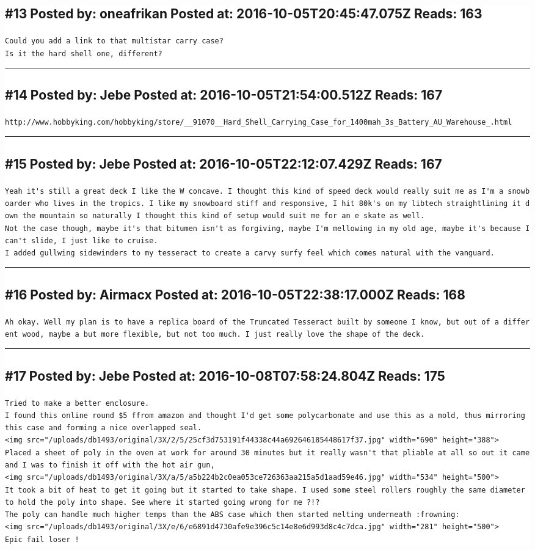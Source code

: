 ## \#13 Posted by: oneafrikan Posted at: 2016-10-05T20:45:47.075Z Reads: 163

```
Could you add a link to that multistar carry case?
Is it the hard shell one, different?
```

---
## \#14 Posted by: Jebe Posted at: 2016-10-05T21:54:00.512Z Reads: 167

```
http://www.hobbyking.com/hobbyking/store/__91070__Hard_Shell_Carrying_Case_for_1400mah_3s_Battery_AU_Warehouse_.html
```

---
## \#15 Posted by: Jebe Posted at: 2016-10-05T22:12:07.429Z Reads: 167

```
Yeah it's still a great deck I like the W concave. I thought this kind of speed deck would really suit me as I'm a snowboarder who lives in the tropics. I like my snowboard stiff and responsive, I hit 80k's on my libtech straightlining it down the mountain so naturally I thought this kind of setup would suit me for an e skate as well.
Not the case though, maybe it's that bitumen isn't as forgiving, maybe I'm mellowing in my old age, maybe it's because I can't slide, I just like to cruise.
I added gullwing sidewinders to my tesseract to create a carvy surfy feel which comes natural with the vanguard.
```

---
## \#16 Posted by: Airmacx Posted at: 2016-10-05T22:38:17.000Z Reads: 168

```
Ah okay. Well my plan is to have a replica board of the Truncated Tesseract built by someone I know, but out of a different wood, maybe a but more flexible, but not too much. I just really love the shape of the deck.
```

---
## \#17 Posted by: Jebe Posted at: 2016-10-08T07:58:24.804Z Reads: 175

```
Tried to make a better enclosure.
I found this online round $5 ffrom amazon and thought I'd get some polycarbonate and use this as a mold, thus mirroring this case and forming a nice overlapped seal. 
<img src="/uploads/db1493/original/3X/2/5/25cf3d753191f44338c44a692646185448617f37.jpg" width="690" height="388">
Placed a sheet of poly in the oven at work for around 30 minutes but it really wasn't that pliable at all so out it came and I was to finish it off with the hot air gun,
<img src="/uploads/db1493/original/3X/a/5/a5b224b2c0ea053ce726363aa215a5d1aad59e46.jpg" width="534" height="500">
It took a bit of heat to get it going but it started to take shape. I used some steel rollers roughly the same diameter to hold the poly into shape. See where it started going wrong for me ?!?
The poly can handle much higher temps than the ABS case which then started melting underneath :frowning:
<img src="/uploads/db1493/original/3X/e/6/e6891d4730afe9e396c5c14e8e6d993d8c4c7dca.jpg" width="281" height="500"> 
Epic fail loser !
```
